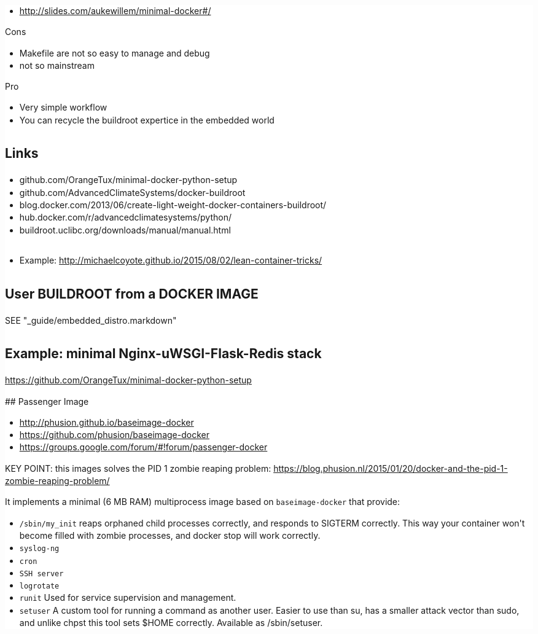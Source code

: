 * http://slides.com/aukewillem/minimal-docker#/

Cons

* Makefile are not so easy to manage and debug
* not so mainstream

Pro

* Very simple workflow
* You can recycle the buildroot expertice in the embedded world

## Links

* github.com/OrangeTux/minimal-docker-python-setup
* github.com/AdvancedClimateSystems/docker-buildroot
* blog.docker.com/2013/06/create-light-weight-docker-containers-buildroot/
* hub.docker.com/r/advancedclimatesystems/python/
* buildroot.uclibc.org/downloads/manual/manual.html

##

* Example: http://michaelcoyote.github.io/2015/08/02/lean-container-tricks/

## User BUILDROOT from a DOCKER IMAGE

SEE "_guide/embedded_distro.markdown"

## Example: minimal Nginx-uWSGI-Flask-Redis stack

https://github.com/OrangeTux/minimal-docker-python-setup


## Passenger Image

* http://phusion.github.io/baseimage-docker
* https://github.com/phusion/baseimage-docker
* https://groups.google.com/forum/#!forum/passenger-docker


KEY POINT: this images solves the PID 1 zombie reaping problem: https://blog.phusion.nl/2015/01/20/docker-and-the-pid-1-zombie-reaping-problem/

It implements a minimal (6 MB RAM) multiprocess image based on `baseimage-docker` that provide:

* `/sbin/my_init` reaps orphaned child processes correctly, and responds to SIGTERM correctly. This way your container won't become filled with zombie processes, and docker stop will work correctly.
* `syslog-ng`
* `cron`
* `SSH server`
* `logrotate`
* `runit` Used for service supervision and management.
* `setuser` A custom tool for running a command as another user. Easier to use than su, has a smaller attack vector than sudo, and unlike chpst this tool sets $HOME correctly. Available as /sbin/setuser.

